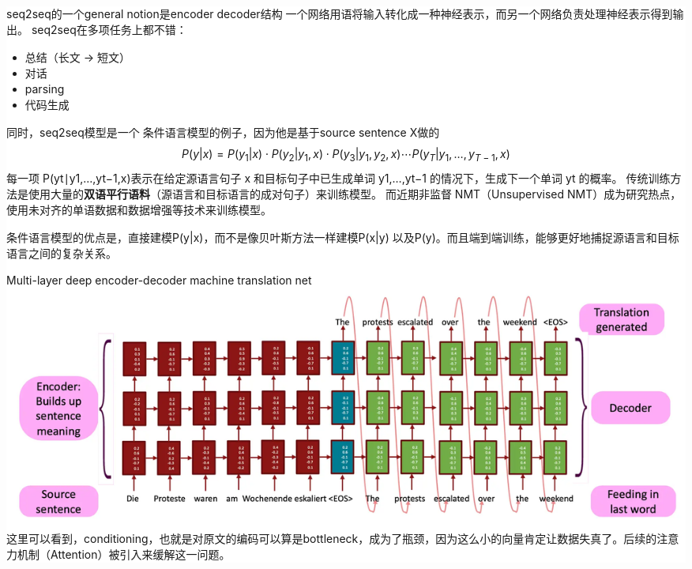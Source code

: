 seq2seq的一个general notion是encoder decoder结构
一个网络用语将输入转化成一种神经表示，而另一个网络负责处理神经表示得到输出。
seq2seq在多项任务上都不错：
- 总结（长文 -> 短文）
- 对话
- parsing
- 代码生成

同时，seq2seq模型是一个 条件语言模型的例子，因为他是基于source sentence X做的
$$P(y|x)=P(y_1|x)\cdot P(y_2|y_1,x)\cdot P(y_3|y_1,y_2,x)\cdots P(y_T|y_1,\ldots,y_{T-1},x)$$
每一项 P(yt∣y1,…,yt−1,x)表示在给定源语言句子 x 和目标句子中已生成单词 y1,…,yt−1​ 的情况下，生成下一个单词 yt​ 的概率。
传统训练方法是使用大量的**双语平行语料**（源语言和目标语言的成对句子）来训练模型。
而近期非监督 NMT（Unsupervised NMT）成为研究热点，使用未对齐的单语数据和数据增强等技术来训练模型。

条件语言模型的优点是，直接建模P(y|x)，而不是像贝叶斯方法一样建模P(x|y) 以及P(y)。而且端到端训练，能够更好地捕捉源语言和目标语言之间的复杂关系。

Multi-layer deep encoder-decoder machine translation net
![](assets/Pasted%20image%2020241127060049.webp)
这里可以看到，conditioning，也就是对原文的编码可以算是bottleneck，成为了瓶颈，因为这么小的向量肯定让数据失真了。后续的注意力机制（Attention）被引入来缓解这一问题。

